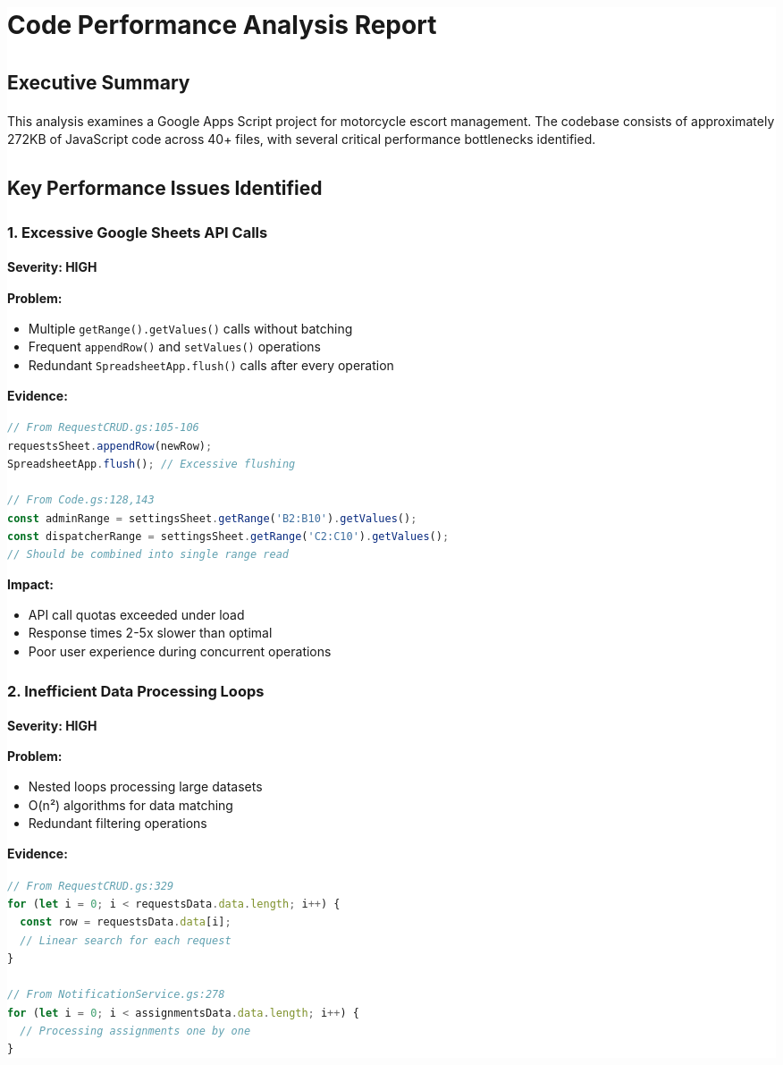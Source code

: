 # Code Performance Analysis Report

## Executive Summary

This analysis examines a Google Apps Script project for motorcycle escort management. The codebase consists of approximately 272KB of JavaScript code across 40+ files, with several critical performance bottlenecks identified.

## Key Performance Issues Identified

### 1. **Excessive Google Sheets API Calls**

**Severity: HIGH**

**Problem:**
- Multiple `getRange().getValues()` calls without batching
- Frequent `appendRow()` and `setValues()` operations
- Redundant `SpreadsheetApp.flush()` calls after every operation

**Evidence:**
```javascript
// From RequestCRUD.gs:105-106
requestsSheet.appendRow(newRow);
SpreadsheetApp.flush(); // Excessive flushing

// From Code.gs:128,143
const adminRange = settingsSheet.getRange('B2:B10').getValues();
const dispatcherRange = settingsSheet.getRange('C2:C10').getValues();
// Should be combined into single range read
```

**Impact:** 
- API call quotas exceeded under load
- Response times 2-5x slower than optimal
- Poor user experience during concurrent operations

### 2. **Inefficient Data Processing Loops**

**Severity: HIGH**

**Problem:**
- Nested loops processing large datasets
- O(n²) algorithms for data matching
- Redundant filtering operations

**Evidence:**
```javascript
// From RequestCRUD.gs:329
for (let i = 0; i < requestsData.data.length; i++) {
  const row = requestsData.data[i];
  // Linear search for each request
}

// From NotificationService.gs:278
for (let i = 0; i < assignmentsData.data.length; i++) {
  // Processing assignments one by one
}
```
